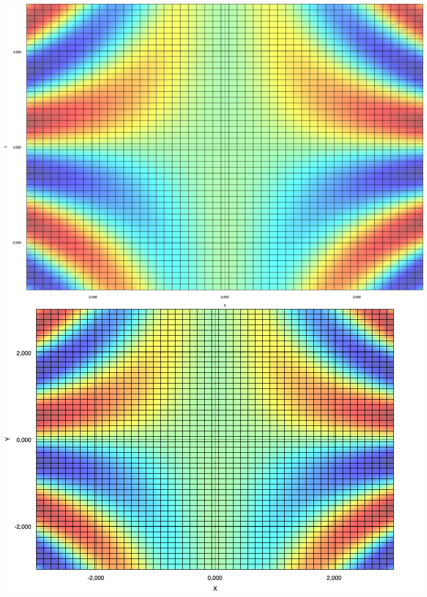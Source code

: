 <td><img src="src/test/resources/macosx_10.15.7_IntelIrisGraphics6100/2D_when2DLayoutConfig_ThenApplyMargins_Native_Swing_HiDPI=ON_BorderMargin=0_TickLabel=10_AxisLabel=10_TextAddMargin=true.png"></td>
<td><img src="src/test/resources/macosx_10.15.7_IntelIrisGraphics6100/2D_when2DLayoutConfig_ThenApplyMargins_Native_Swing_HiDPI=OFF_BorderMargin=0_TickLabel=10_AxisLabel=10_TextAddMargin=true.png"></td>